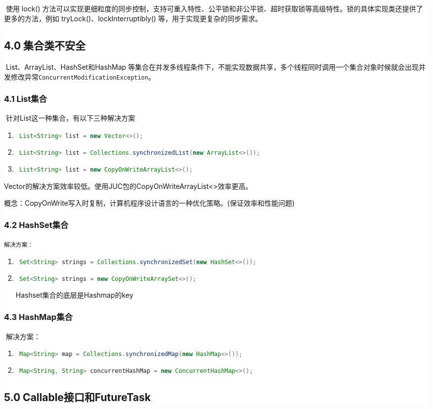 ​	使用 lock() 方法可以实现更细粒度的同步控制，支持可重入特性、公平锁和非公平锁、超时获取锁等高级特性。锁的具体实现类还提供了更多的方法，例如 tryLock()、lockInterruptibly() 等，用于实现更复杂的同步需求。

## 4.0	集合类不安全

​	List、ArrayList、HashSet和HashMap 等集合在并发多线程条件下，不能实现数据共享，多个线程同时调用一个集合对象时候就会出现并发修改异常`ConcurrentModificationException`。

### 4.1	List集合

​	针对List这一种集合，有以下三种解决方案

1. ```java
    List<String> list = new Vector<>();
    ```

2. ```java
    List<String> list = Collections.synchronizedList(new ArrayList<>());
    ```

3. ```java
    List<String> list = new CopyOnWriteArrayList<>();
    ```

​	Vector的解决方案效率较低。使用JUC包的CopyOnWriteArrayList<>效率更高。

​	概念：CopyOnWrite写入时复制，计算机程序设计语言的一种优化策略。(保证效率和性能问题)

### 4.2	HashSet集合

 	解决方案：

1. ```java
    Set<String> strings = Collections.synchronizedSet(new HashSet<>());
    ```

2. ```java
    Set<String> strings = new CopyOnWriteArraySet<>();
    ```

    Hashset集合的底层是Hashmap的key

### 4.3	HashMap集合

​	解决方案：

1. ```java
    Map<String> map = Collections.synchronizedMap(new HashMap<>());
    ```

2. ```java
    Map<String, String> concurrentHashMap = new ConcurrentHashMap<>();
    ```

    

## 5.0	Callable接口和FutureTask
